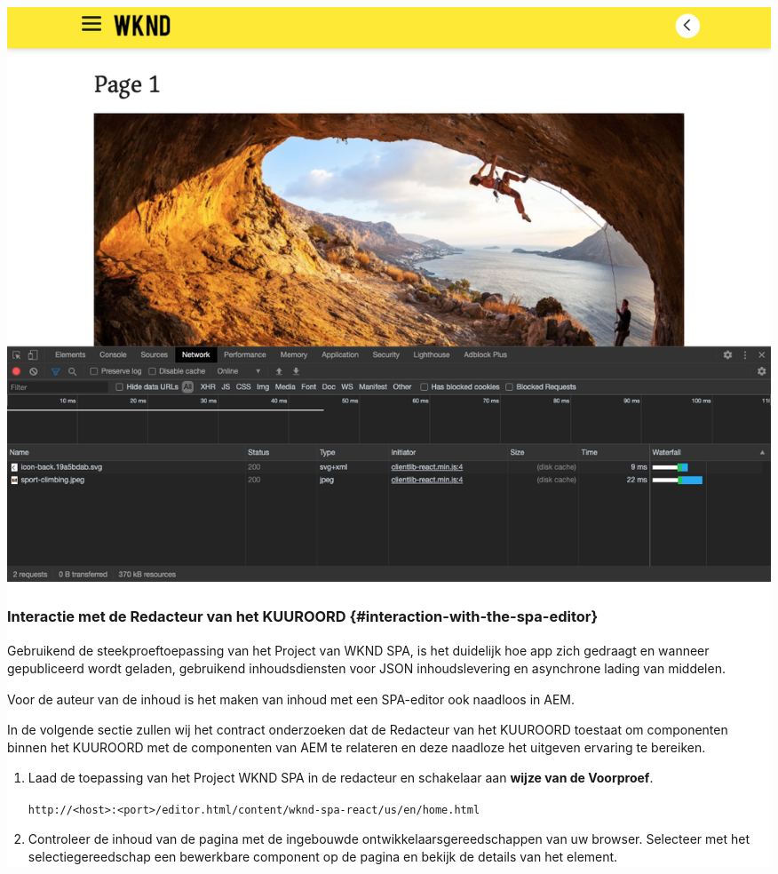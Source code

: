    ![&#x200B; WKND het Project van het KUUROORD pagina-1 netwerkactiviteit &#x200B;](assets/wknd-page1-network.png)

### Interactie met de Redacteur van het KUUROORD {#interaction-with-the-spa-editor}

Gebruikend de steekproeftoepassing van het Project van WKND SPA, is het duidelijk hoe app zich gedraagt en wanneer gepubliceerd wordt geladen, gebruikend inhoudsdiensten voor JSON inhoudslevering en asynchrone lading van middelen.

Voor de auteur van de inhoud is het maken van inhoud met een SPA-editor ook naadloos in AEM.

In de volgende sectie zullen wij het contract onderzoeken dat de Redacteur van het KUUROORD toestaat om componenten binnen het KUUROORD met de componenten van AEM te relateren en deze naadloze het uitgeven ervaring te bereiken.

1. Laad de toepassing van het Project WKND SPA in de redacteur en schakelaar aan **wijze van de Voorproef**.

   `http://<host>:<port>/editor.html/content/wknd-spa-react/us/en/home.html`

1. Controleer de inhoud van de pagina met de ingebouwde ontwikkelaarsgereedschappen van uw browser. Selecteer met het selectiegereedschap een bewerkbare component op de pagina en bekijk de details van het element.
